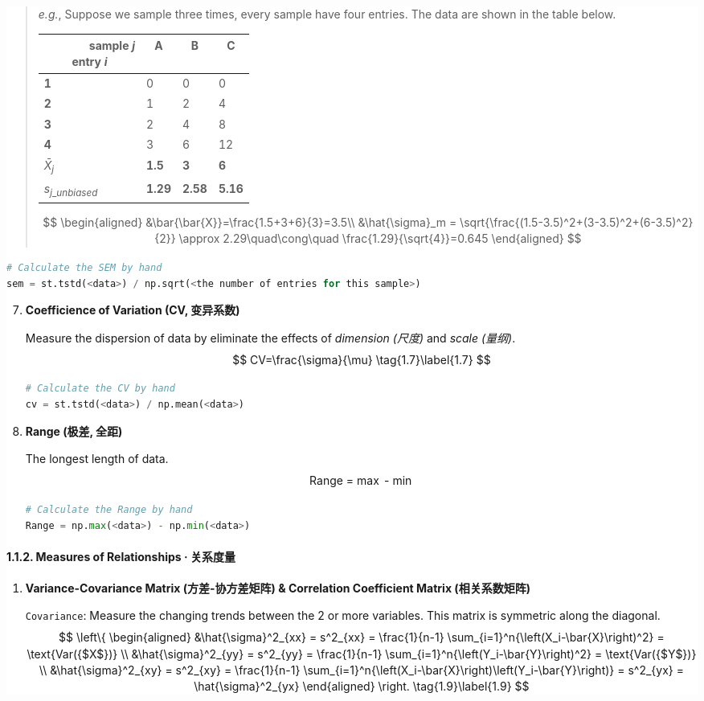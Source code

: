    > *e.g.*, Suppose we sample three times, every sample have four entries. The data are shown in the table below.
   >
   > | &emsp;&emsp;&emsp;&emsp;sample $j$ <br>entry $i$ | A    | B    | C    |
   > | ---------- | ---- | ---- | ---- |
   > | **1**                    | 0    | 0    | 0    |
   > | **2**                    | 1    | 2    | 4    |
   > | **3**                    | 2    | 4    | 8    |
   > | **4**                    | 3    | 6    | 12   |
   > | $\bar{X}_j$              | **1.5** | **3** | **6** |
   > | $s_{j\_unbiased}$ | **1.29** | **2.58** | **5.16** |
   >
   > $$
   > \begin{aligned}
   > &\bar{\bar{X}}=\frac{1.5+3+6}{3}=3.5\\
   > &\hat{\sigma}_m = \sqrt{\frac{(1.5-3.5)^2+(3-3.5)^2+(6-3.5)^2}{2}} \approx 2.29\quad\cong\quad \frac{1.29}{\sqrt{4}}=0.645
   > \end{aligned}
   > $$

   ```python
   # Calculate the SEM by hand
   sem = st.tstd(<data>) / np.sqrt(<the number of entries for this sample>)
   ```

   

7. **Coefficience of Variation (CV, 变异系数)**

   Measure the dispersion of data by eliminate the effects of *dimension (尺度)* and *scale (量纲)*.
   $$
   CV=\frac{\sigma}{\mu} \tag{1.7}\label{1.7}
   $$

   ```python
   # Calculate the CV by hand
   cv = st.tstd(<data>) / np.mean(<data>)
   ```

8. **Range (极差, 全距)**

   The longest length of data.
   $$
   \text{Range = $\max$ - $\min$} \tag{1.8}\label{1.8}
   $$

   ```python
   # Calculate the Range by hand
   Range = np.max(<data>) - np.min(<data>)
   ```

#### 1.1.2. Measures of Relationships · 关系度量

1. **Variance-Covariance Matrix (方差-协方差矩阵) & Correlation Coefficient Matrix (相关系数矩阵)**

   `Covariance`: Measure the changing trends between the 2 or more variables. This matrix is symmetric along the diagonal.
   $$
   \left\{
      \begin{aligned}
          &\hat{\sigma}^2_{xx} = s^2_{xx} = \frac{1}{n-1} \sum_{i=1}^n{\left(X_i-\bar{X}\right)^2} = \text{Var({$X$})} \\
          &\hat{\sigma}^2_{yy} = s^2_{yy} = \frac{1}{n-1} \sum_{i=1}^n{\left(Y_i-\bar{Y}\right)^2} = \text{Var({$Y$})} \\
          &\hat{\sigma}^2_{xy} = s^2_{xy} = \frac{1}{n-1} \sum_{i=1}^n{\left(X_i-\bar{X}\right)\left(Y_i-\bar{Y}\right)} = s^2_{yx} = \hat{\sigma}^2_{yx}
      \end{aligned} 
      \right. \tag{1.9}\label{1.9}
   $$